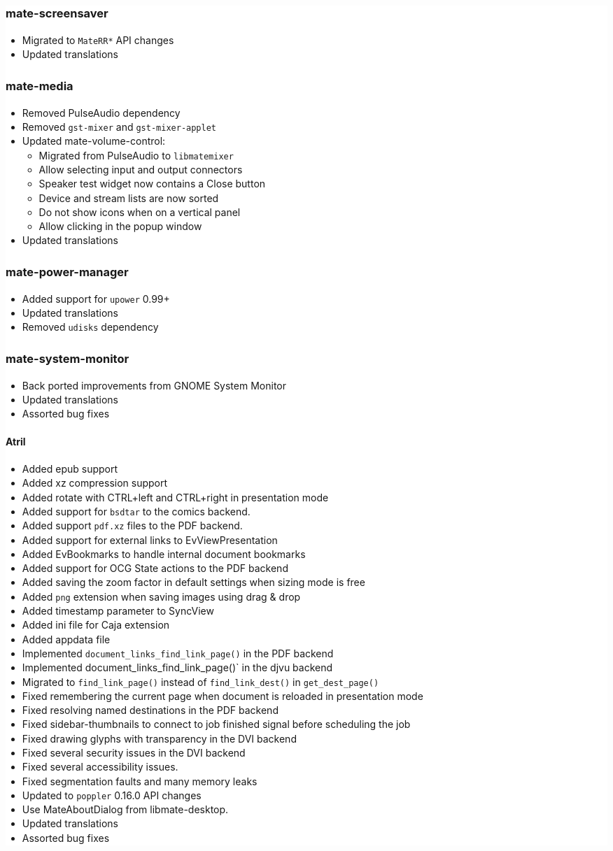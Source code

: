 ### mate-screensaver

  * Migrated to `MateRR*` API changes
  * Updated translations 

### mate-media

  * Removed PulseAudio dependency
  * Removed `gst-mixer` and `gst-mixer-applet`
  * Updated mate-volume-control:
    * Migrated from PulseAudio to `libmatemixer`
    * Allow selecting input and output connectors
    * Speaker test widget now contains a Close button
    * Device and stream lists are now sorted
    * Do not show icons when on a vertical panel
    * Allow clicking in the popup window
  * Updated translations 

### mate-power-manager

  * Added support for `upower` 0.99+
  * Updated translations
  * Removed `udisks` dependency

### mate-system-monitor

  * Back ported improvements from GNOME System Monitor
  * Updated translations 
  * Assorted bug fixes

#### Atril 

  * Added epub support
  * Added xz compression support
  * Added rotate with CTRL+left and CTRL+right in presentation mode
  * Added support for `bsdtar` to the comics backend.
  * Added support `pdf.xz` files to the PDF backend.
  * Added support for external links to EvViewPresentation
  * Added EvBookmarks to handle internal document bookmarks
  * Added support for OCG State actions to the PDF backend
  * Added saving the zoom factor in default settings when sizing mode is free
  * Added `png` extension when saving images using drag & drop
  * Added timestamp parameter to SyncView
  * Added ini file for Caja extension
  * Added appdata file
  * Implemented `document_links_find_link_page()` in the PDF backend
  * Implemented document_links_find_link_page()` in the djvu backend
  * Migrated to `find_link_page()` instead of `find_link_dest()` in `get_dest_page()`
  * Fixed remembering the current page when document is reloaded in presentation mode
  * Fixed resolving named destinations in the PDF backend
  * Fixed sidebar-thumbnails to connect to job finished signal before scheduling the job
  * Fixed drawing glyphs with transparency in the DVI backend
  * Fixed several security issues in the DVI backend
  * Fixed several accessibility issues.
  * Fixed segmentation faults and many memory leaks
  * Updated to `poppler` 0.16.0 API changes
  * Use MateAboutDialog from libmate-desktop.
  * Updated translations 
  * Assorted bug fixes
